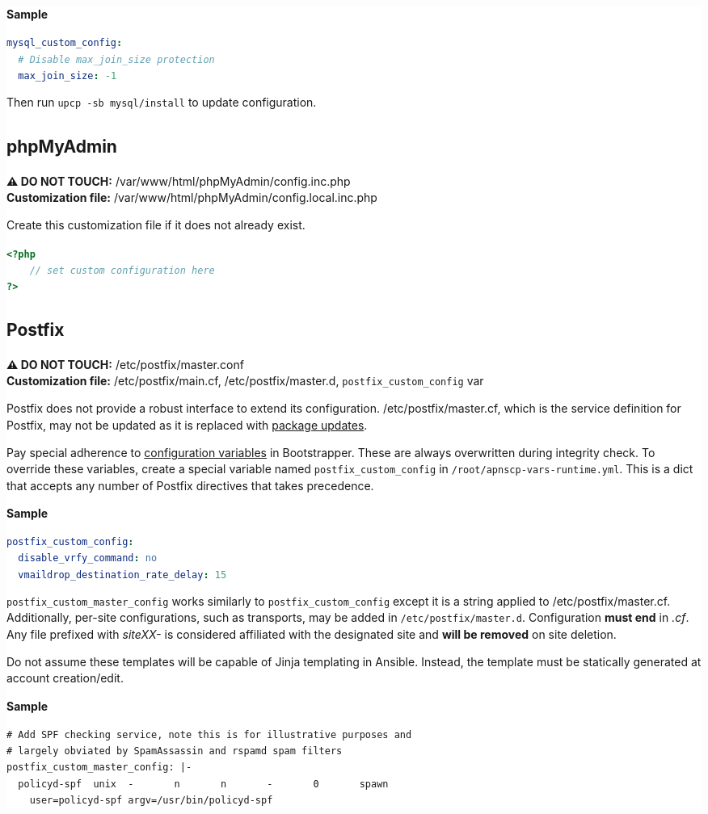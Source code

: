 **Sample**

```yaml
mysql_custom_config:
  # Disable max_join_size protection
  max_join_size: -1
```

Then run `upcp -sb mysql/install` to update configuration.

## phpMyAdmin

**⚠️ DO NOT TOUCH:** /var/www/html/phpMyAdmin/config.inc.php  
**Customization file:** /var/www/html/phpMyAdmin/config.local.inc.php    

Create this customization file if it does not already exist.

```php
<?php
    // set custom configuration here
?>
```

## Postfix

**⚠️ DO NOT TOUCH:** /etc/postfix/master.conf  
**Customization file:** /etc/postfix/main.cf, /etc/postfix/master.d, `postfix_custom_config` var

Postfix does not provide a robust interface to extend its configuration. /etc/postfix/master.cf, which is the service definition for Postfix, may not be updated as it is replaced with [package updates](https://github.com/apisnetworks/postfix).

Pay special adherence to [configuration variables](https://github.com/apisnetworks/apnscp-playbooks/blob/master/roles/mail/configure-postfix/vars/main.yml) in Bootstrapper. These are always overwritten during integrity check. To override these variables, create a special variable named `postfix_custom_config` in `/root/apnscp-vars-runtime.yml`. This is a dict that accepts any number of Postfix directives that takes precedence.

**Sample**

```yaml
postfix_custom_config:
  disable_vrfy_command: no
  vmaildrop_destination_rate_delay: 15
```

`postfix_custom_master_config` works similarly to `postfix_custom_config` except it is a string applied to /etc/postfix/master.cf. Additionally, per-site configurations, such as transports, may be added in `/etc/postfix/master.d`. Configuration **must end** in *.cf*. Any file prefixed with *siteXX-* is considered affiliated with the designated site and **will be removed** on site deletion. 

Do not assume these templates will be capable of Jinja templating in Ansible. Instead, the template must be statically generated at account creation/edit.

**Sample**

```
# Add SPF checking service, note this is for illustrative purposes and
# largely obviated by SpamAssassin and rspamd spam filters
postfix_custom_master_config: |-
  policyd-spf  unix  -       n       n       -       0       spawn
  	user=policyd-spf argv=/usr/bin/policyd-spf
```
